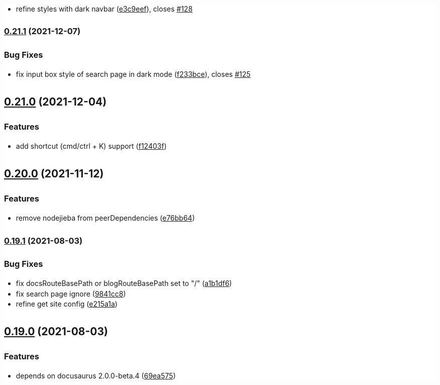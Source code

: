 * refine styles with dark navbar ([e3c9eef](https://www.github.com/easyops-cn/docusaurus-search-local/commit/e3c9eef41ffd9d51bb57b05fd199f7dc32541e79)), closes [#128](https://www.github.com/easyops-cn/docusaurus-search-local/issues/128)

### [0.21.1](https://www.github.com/easyops-cn/docusaurus-search-local/compare/v0.21.0...v0.21.1) (2021-12-07)


### Bug Fixes

* fix input box style of search page in dark mode ([f233bce](https://www.github.com/easyops-cn/docusaurus-search-local/commit/f233bcedb4d79cba9b8d21f700ca79f2297f0ec9)), closes [#125](https://www.github.com/easyops-cn/docusaurus-search-local/issues/125)

## [0.21.0](https://www.github.com/easyops-cn/docusaurus-search-local/compare/v0.20.0...v0.21.0) (2021-12-04)


### Features

* add shortcut (cmd/ctrl + K) support ([f12403f](https://www.github.com/easyops-cn/docusaurus-search-local/commit/f12403fc6bc48b489d8ef170aecad2262f3a4ebc))

## [0.20.0](https://www.github.com/easyops-cn/docusaurus-search-local/compare/v0.19.1...v0.20.0) (2021-11-12)


### Features

* remove nodejieba from peerDependencies ([e76bb64](https://www.github.com/easyops-cn/docusaurus-search-local/commit/e76bb6490b749cab6b17607349ab04f226d8eee4))

### [0.19.1](https://www.github.com/easyops-cn/docusaurus-search-local/compare/v0.19.0...v0.19.1) (2021-08-03)


### Bug Fixes

* fix docsRouteBasePath or blogRouteBasePath set to "/" ([a1b1df6](https://www.github.com/easyops-cn/docusaurus-search-local/commit/a1b1df6d59ab309ca68c18494ac72f8aa6a1b370))
* fix search page ignore ([9841cc8](https://www.github.com/easyops-cn/docusaurus-search-local/commit/9841cc8b910d5a1b2ea9fe896ec5acdde0b2faf0))
* refine get site config ([e215a1a](https://www.github.com/easyops-cn/docusaurus-search-local/commit/e215a1a5ceef1751233996e5a48c57fa9ca25d1e))

## [0.19.0](https://www.github.com/easyops-cn/docusaurus-search-local/compare/v0.18.1...v0.19.0) (2021-08-03)


### Features

* depends on docusaurus 2.0.0-beta.4 ([69ea575](https://www.github.com/easyops-cn/docusaurus-search-local/commit/69ea5757d6b4ef6158033d1cf766abc65d5e76d4))

